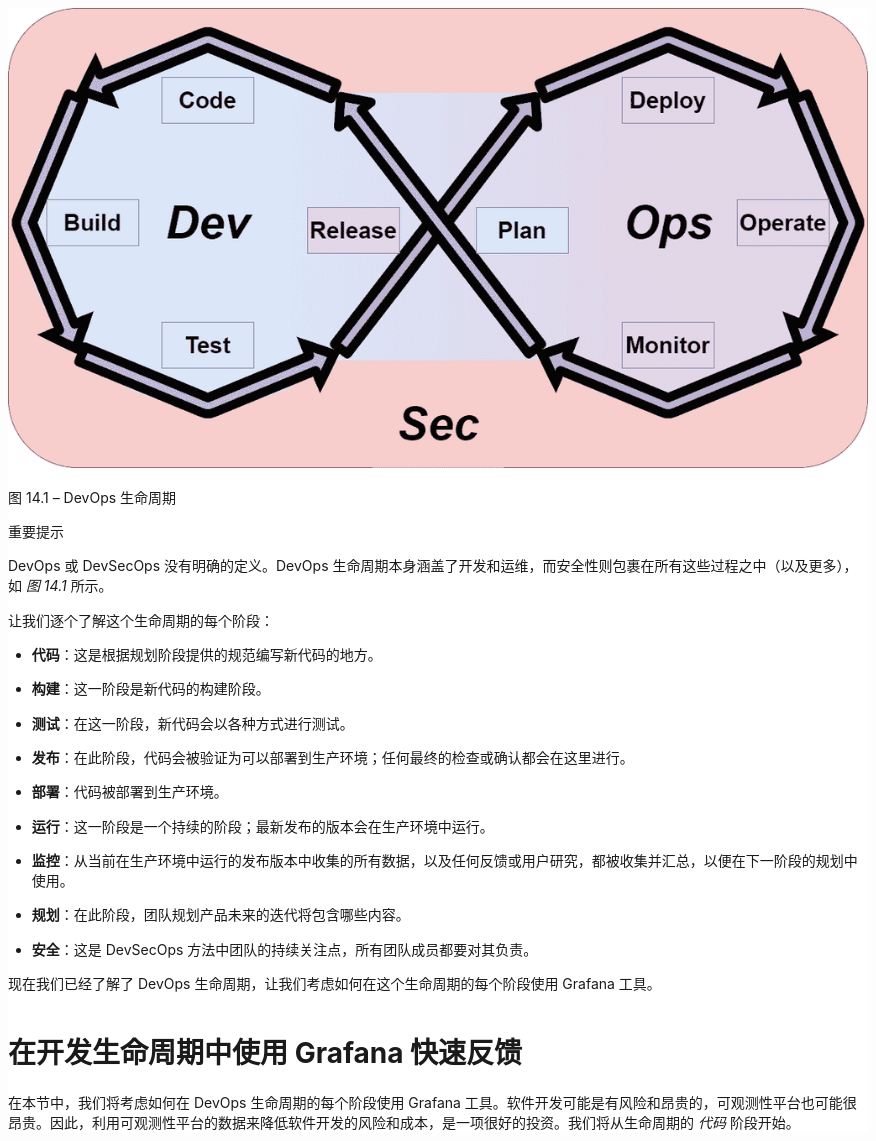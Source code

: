 ![图 14.1 – DevOps 生命周期](img/B18277_14_1.jpg)

图 14.1 – DevOps 生命周期

重要提示

DevOps 或 DevSecOps 没有明确的定义。DevOps 生命周期本身涵盖了开发和运维，而安全性则包裹在所有这些过程之中（以及更多），如 *图 14.1* 所示。

让我们逐个了解这个生命周期的每个阶段：

+   **代码**：这是根据规划阶段提供的规范编写新代码的地方。

+   **构建**：这一阶段是新代码的构建阶段。

+   **测试**：在这一阶段，新代码会以各种方式进行测试。

+   **发布**：在此阶段，代码会被验证为可以部署到生产环境；任何最终的检查或确认都会在这里进行。

+   **部署**：代码被部署到生产环境。

+   **运行**：这一阶段是一个持续的阶段；最新发布的版本会在生产环境中运行。

+   **监控**：从当前在生产环境中运行的发布版本中收集的所有数据，以及任何反馈或用户研究，都被收集并汇总，以便在下一阶段的规划中使用。

+   **规划**：在此阶段，团队规划产品未来的迭代将包含哪些内容。

+   **安全**：这是 DevSecOps 方法中团队的持续关注点，所有团队成员都要对其负责。

现在我们已经了解了 DevOps 生命周期，让我们考虑如何在这个生命周期的每个阶段使用 Grafana 工具。

# 在开发生命周期中使用 Grafana 快速反馈

在本节中，我们将考虑如何在 DevOps 生命周期的每个阶段使用 Grafana 工具。软件开发可能是有风险和昂贵的，可观测性平台也可能很昂贵。因此，利用可观测性平台的数据来降低软件开发的风险和成本，是一项很好的投资。我们将从生命周期的 *代码* 阶段开始。
